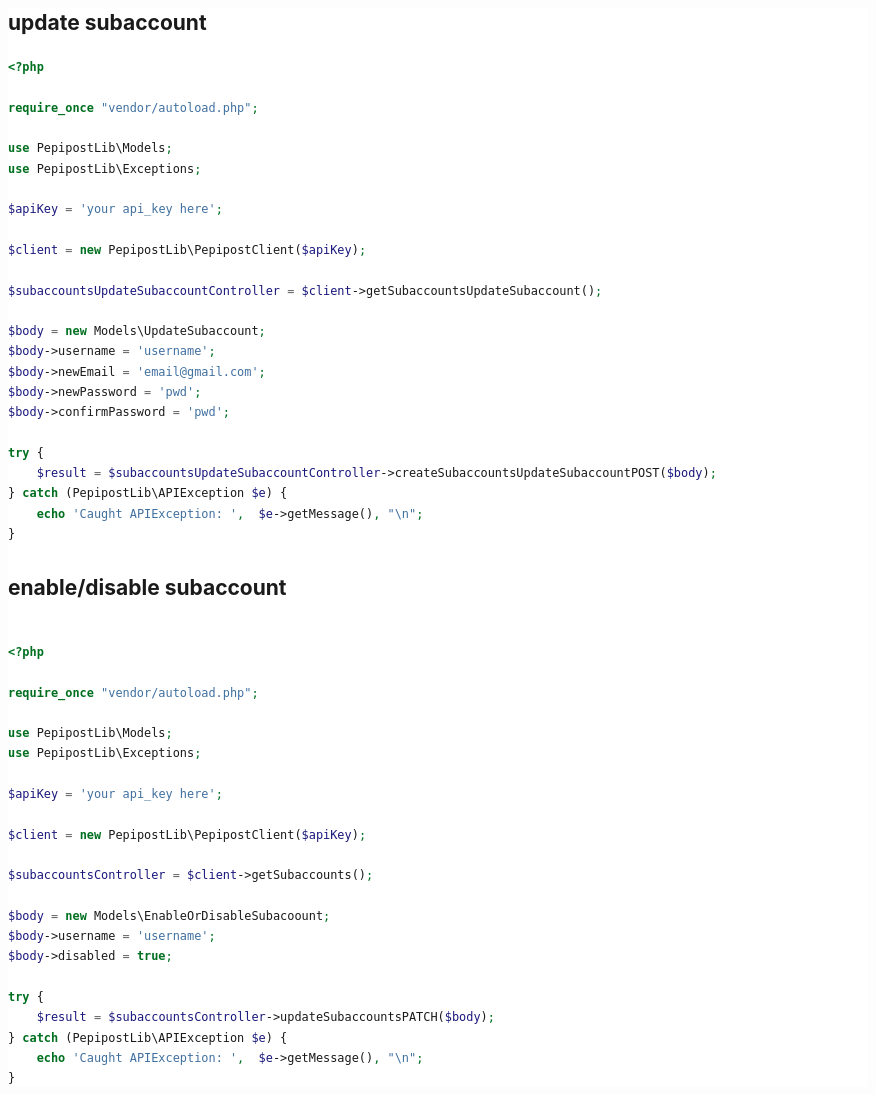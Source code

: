<a name="example8"></a>
## update subaccount 

```php
<?php

require_once "vendor/autoload.php";

use PepipostLib\Models;
use PepipostLib\Exceptions;

$apiKey = 'your api_key here';

$client = new PepipostLib\PepipostClient($apiKey);

$subaccountsUpdateSubaccountController = $client->getSubaccountsUpdateSubaccount();

$body = new Models\UpdateSubaccount;
$body->username = 'username';
$body->newEmail = 'email@gmail.com';
$body->newPassword = 'pwd';
$body->confirmPassword = 'pwd';

try {
    $result = $subaccountsUpdateSubaccountController->createSubaccountsUpdateSubaccountPOST($body);
} catch (PepipostLib\APIException $e) {
    echo 'Caught APIException: ',  $e->getMessage(), "\n"; 
}
```

<a name="example9"></a>
## enable/disable subaccount 

```php

<?php

require_once "vendor/autoload.php";

use PepipostLib\Models;
use PepipostLib\Exceptions;

$apiKey = 'your api_key here';

$client = new PepipostLib\PepipostClient($apiKey);

$subaccountsController = $client->getSubaccounts();

$body = new Models\EnableOrDisableSubacoount;
$body->username = 'username';
$body->disabled = true;

try {
    $result = $subaccountsController->updateSubaccountsPATCH($body);
} catch (PepipostLib\APIException $e) {
    echo 'Caught APIException: ',  $e->getMessage(), "\n"; 
}
```
